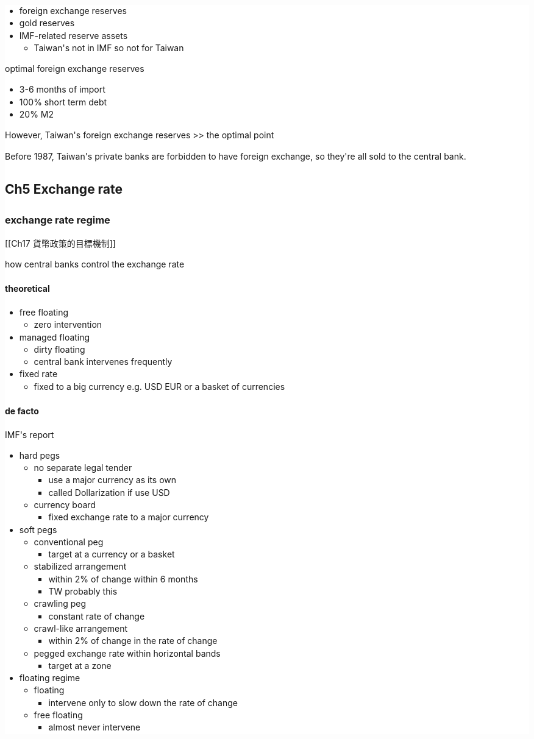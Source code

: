 - foreign exchange reserves
- gold reserves
- IMF-related reserve assets
	- Taiwan's not in IMF so not for Taiwan

optimal foreign exchange reserves

- 3-6 months of import
- 100% short term debt
- 20% M2

However, Taiwan's foreign exchange reserves >> the optimal point

Before 1987, Taiwan's private banks are forbidden to have foreign exchange, so they're all sold to the central bank.

## Ch5 Exchange rate

### exchange rate regime

[[Ch17 貨幣政策的目標機制]]

how central banks control the exchange rate

#### theoretical

- free floating
	- zero intervention
- managed floating
	- dirty floating
	- central bank intervenes frequently
- fixed rate
	- fixed to a big currency e.g. USD EUR or a basket of currencies

#### de facto

IMF's report

- hard pegs
	- no separate legal tender
		- use a major currency as its own
		- called Dollarization if use USD
	- currency board
		- fixed exchange rate to a major currency
- soft pegs
	- conventional peg
		- target at a currency or a basket
	- stabilized arrangement
		- within 2% of change within 6 months 
		- TW probably this
	- crawling peg
		- constant rate of change
	- crawl-like arrangement
		- within 2% of change in the rate of change
	- pegged exchange rate within horizontal bands
		- target at a zone
- floating regime
	- floating
		- intervene only to slow down the rate of change
	- free floating
		- almost never intervene
